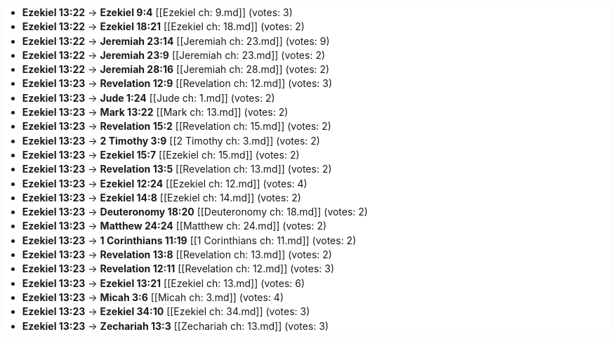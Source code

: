 - **Ezekiel 13:22** → **Ezekiel 9:4** [[Ezekiel ch: 9.md]] (votes: 3)
- **Ezekiel 13:22** → **Ezekiel 18:21** [[Ezekiel ch: 18.md]] (votes: 2)
- **Ezekiel 13:22** → **Jeremiah 23:14** [[Jeremiah ch: 23.md]] (votes: 9)
- **Ezekiel 13:22** → **Jeremiah 23:9** [[Jeremiah ch: 23.md]] (votes: 2)
- **Ezekiel 13:22** → **Jeremiah 28:16** [[Jeremiah ch: 28.md]] (votes: 2)
- **Ezekiel 13:23** → **Revelation 12:9** [[Revelation ch: 12.md]] (votes: 3)
- **Ezekiel 13:23** → **Jude 1:24** [[Jude ch: 1.md]] (votes: 2)
- **Ezekiel 13:23** → **Mark 13:22** [[Mark ch: 13.md]] (votes: 2)
- **Ezekiel 13:23** → **Revelation 15:2** [[Revelation ch: 15.md]] (votes: 2)
- **Ezekiel 13:23** → **2 Timothy 3:9** [[2 Timothy ch: 3.md]] (votes: 2)
- **Ezekiel 13:23** → **Ezekiel 15:7** [[Ezekiel ch: 15.md]] (votes: 2)
- **Ezekiel 13:23** → **Revelation 13:5** [[Revelation ch: 13.md]] (votes: 2)
- **Ezekiel 13:23** → **Ezekiel 12:24** [[Ezekiel ch: 12.md]] (votes: 4)
- **Ezekiel 13:23** → **Ezekiel 14:8** [[Ezekiel ch: 14.md]] (votes: 2)
- **Ezekiel 13:23** → **Deuteronomy 18:20** [[Deuteronomy ch: 18.md]] (votes: 2)
- **Ezekiel 13:23** → **Matthew 24:24** [[Matthew ch: 24.md]] (votes: 2)
- **Ezekiel 13:23** → **1 Corinthians 11:19** [[1 Corinthians ch: 11.md]] (votes: 2)
- **Ezekiel 13:23** → **Revelation 13:8** [[Revelation ch: 13.md]] (votes: 2)
- **Ezekiel 13:23** → **Revelation 12:11** [[Revelation ch: 12.md]] (votes: 3)
- **Ezekiel 13:23** → **Ezekiel 13:21** [[Ezekiel ch: 13.md]] (votes: 6)
- **Ezekiel 13:23** → **Micah 3:6** [[Micah ch: 3.md]] (votes: 4)
- **Ezekiel 13:23** → **Ezekiel 34:10** [[Ezekiel ch: 34.md]] (votes: 3)
- **Ezekiel 13:23** → **Zechariah 13:3** [[Zechariah ch: 13.md]] (votes: 3)
